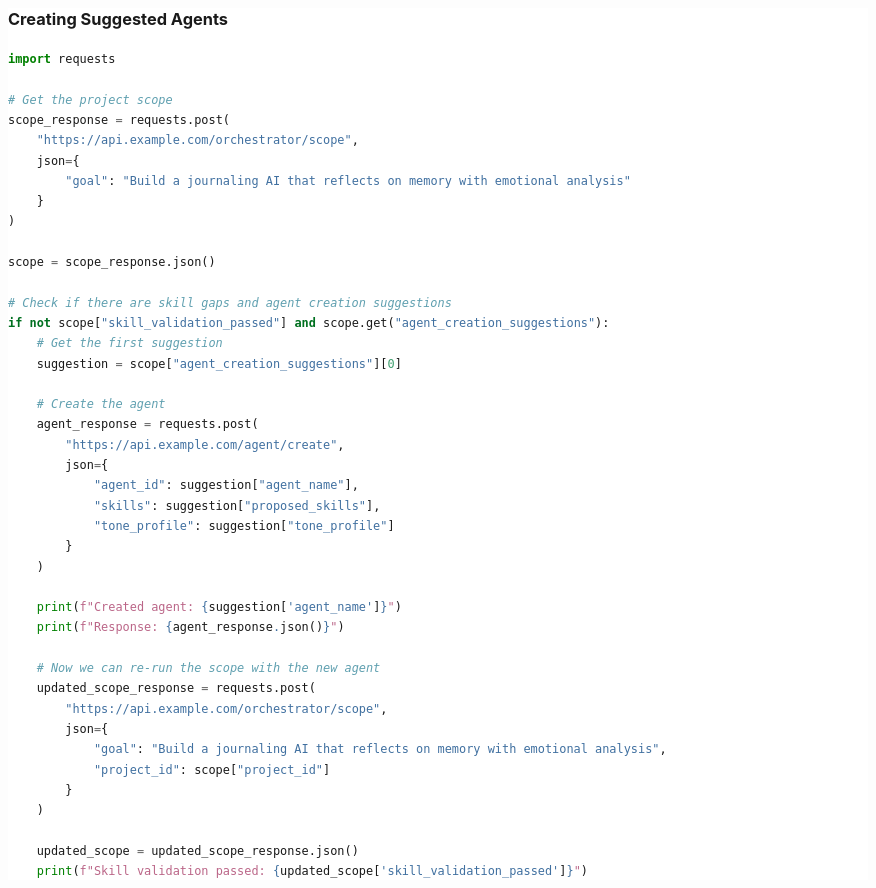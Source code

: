 ### Creating Suggested Agents

```python
import requests

# Get the project scope
scope_response = requests.post(
    "https://api.example.com/orchestrator/scope",
    json={
        "goal": "Build a journaling AI that reflects on memory with emotional analysis"
    }
)

scope = scope_response.json()

# Check if there are skill gaps and agent creation suggestions
if not scope["skill_validation_passed"] and scope.get("agent_creation_suggestions"):
    # Get the first suggestion
    suggestion = scope["agent_creation_suggestions"][0]
    
    # Create the agent
    agent_response = requests.post(
        "https://api.example.com/agent/create",
        json={
            "agent_id": suggestion["agent_name"],
            "skills": suggestion["proposed_skills"],
            "tone_profile": suggestion["tone_profile"]
        }
    )
    
    print(f"Created agent: {suggestion['agent_name']}")
    print(f"Response: {agent_response.json()}")
    
    # Now we can re-run the scope with the new agent
    updated_scope_response = requests.post(
        "https://api.example.com/orchestrator/scope",
        json={
            "goal": "Build a journaling AI that reflects on memory with emotional analysis",
            "project_id": scope["project_id"]
        }
    )
    
    updated_scope = updated_scope_response.json()
    print(f"Skill validation passed: {updated_scope['skill_validation_passed']}")
```

